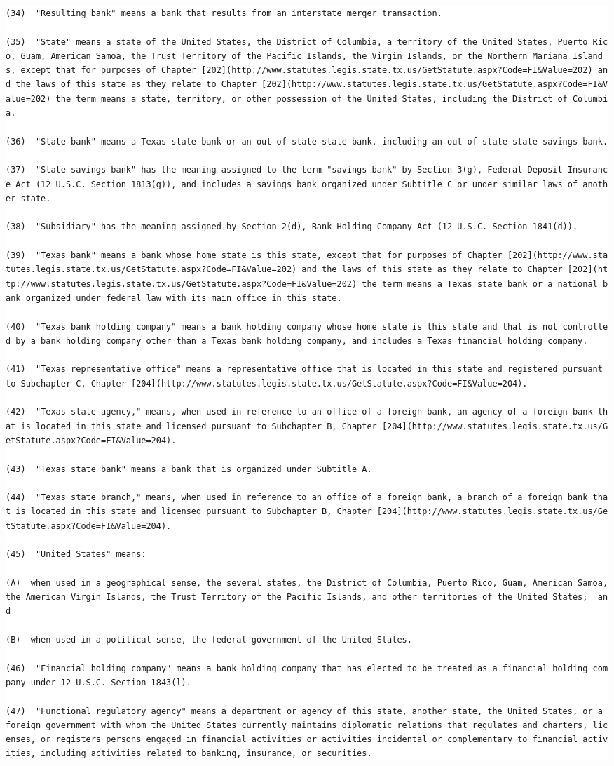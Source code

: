     (34)  "Resulting bank" means a bank that results from an interstate merger transaction.
    
    (35)  "State" means a state of the United States, the District of Columbia, a territory of the United States, Puerto Rico, Guam, American Samoa, the Trust Territory of the Pacific Islands, the Virgin Islands, or the Northern Mariana Islands, except that for purposes of Chapter [202](http://www.statutes.legis.state.tx.us/GetStatute.aspx?Code=FI&Value=202) and the laws of this state as they relate to Chapter [202](http://www.statutes.legis.state.tx.us/GetStatute.aspx?Code=FI&Value=202) the term means a state, territory, or other possession of the United States, including the District of Columbia.
    
    (36)  "State bank" means a Texas state bank or an out-of-state state bank, including an out-of-state state savings bank.
    
    (37)  "State savings bank" has the meaning assigned to the term "savings bank" by Section 3(g), Federal Deposit Insurance Act (12 U.S.C. Section 1813(g)), and includes a savings bank organized under Subtitle C or under similar laws of another state.
    
    (38)  "Subsidiary" has the meaning assigned by Section 2(d), Bank Holding Company Act (12 U.S.C. Section 1841(d)).
    
    (39)  "Texas bank" means a bank whose home state is this state, except that for purposes of Chapter [202](http://www.statutes.legis.state.tx.us/GetStatute.aspx?Code=FI&Value=202) and the laws of this state as they relate to Chapter [202](http://www.statutes.legis.state.tx.us/GetStatute.aspx?Code=FI&Value=202) the term means a Texas state bank or a national bank organized under federal law with its main office in this state.
    
    (40)  "Texas bank holding company" means a bank holding company whose home state is this state and that is not controlled by a bank holding company other than a Texas bank holding company, and includes a Texas financial holding company.
    
    (41)  "Texas representative office" means a representative office that is located in this state and registered pursuant to Subchapter C, Chapter [204](http://www.statutes.legis.state.tx.us/GetStatute.aspx?Code=FI&Value=204).
    
    (42)  "Texas state agency," means, when used in reference to an office of a foreign bank, an agency of a foreign bank that is located in this state and licensed pursuant to Subchapter B, Chapter [204](http://www.statutes.legis.state.tx.us/GetStatute.aspx?Code=FI&Value=204).
    
    (43)  "Texas state bank" means a bank that is organized under Subtitle A.
    
    (44)  "Texas state branch," means, when used in reference to an office of a foreign bank, a branch of a foreign bank that is located in this state and licensed pursuant to Subchapter B, Chapter [204](http://www.statutes.legis.state.tx.us/GetStatute.aspx?Code=FI&Value=204).
    
    (45)  "United States" means:
    
    (A)  when used in a geographical sense, the several states, the District of Columbia, Puerto Rico, Guam, American Samoa, the American Virgin Islands, the Trust Territory of the Pacific Islands, and other territories of the United States;  and
    
    (B)  when used in a political sense, the federal government of the United States.
    
    (46)  "Financial holding company" means a bank holding company that has elected to be treated as a financial holding company under 12 U.S.C. Section 1843(l).
    
    (47)  "Functional regulatory agency" means a department or agency of this state, another state, the United States, or a foreign government with whom the United States currently maintains diplomatic relations that regulates and charters, licenses, or registers persons engaged in financial activities or activities incidental or complementary to financial activities, including activities related to banking, insurance, or securities.
    